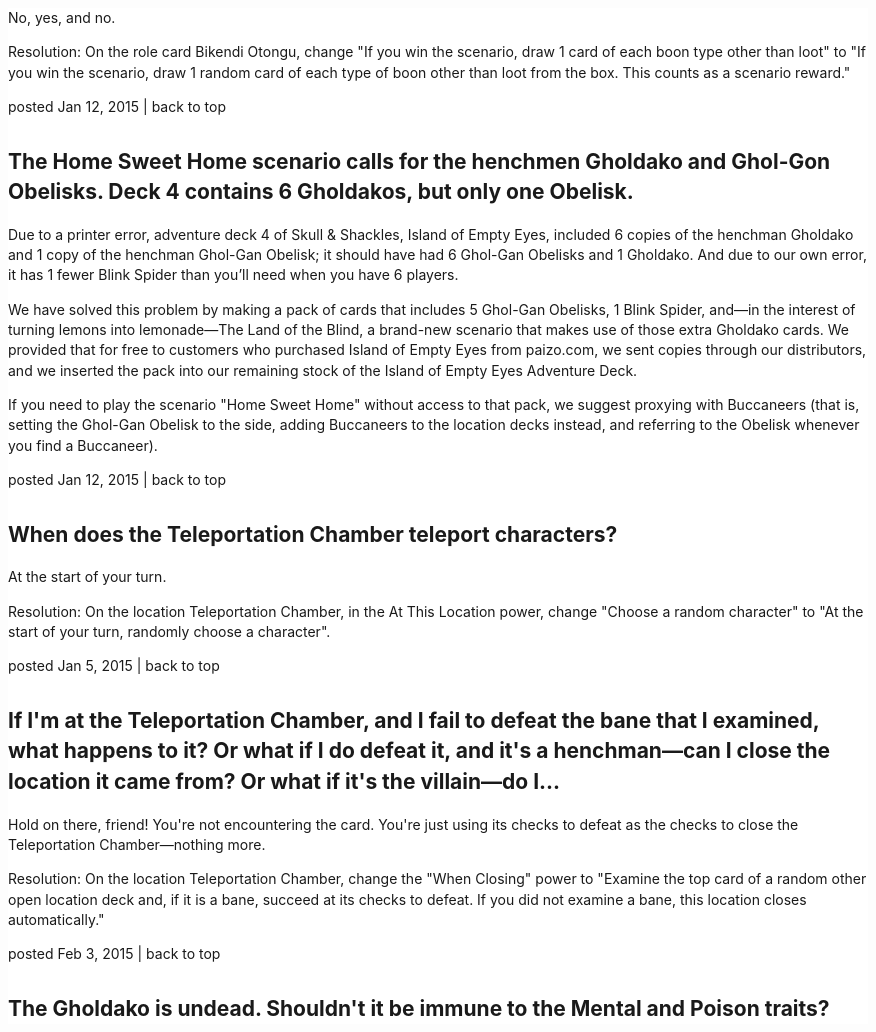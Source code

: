 No, yes, and no.

Resolution: On the role card Bikendi Otongu, change "If you win the scenario, draw 1 card of each boon type other than loot" to "If you win the scenario, draw 1 random card of each type of boon other than loot from the box. This counts as a scenario reward."

posted Jan 12, 2015 | back to top

## The Home Sweet Home scenario calls for the henchmen Gholdako and Ghol-Gon Obelisks. Deck 4 contains 6 Gholdakos, but only one Obelisk.

Due to a printer error, adventure deck 4 of Skull & Shackles, Island of Empty Eyes, included 6 copies of the henchman Gholdako and 1 copy of the henchman Ghol-Gan Obelisk; it should have had 6 Ghol-Gan Obelisks and 1 Gholdako. And due to our own error, it has 1 fewer Blink Spider than you’ll need when you have 6 players.

We have solved this problem by making a pack of cards that includes 5 Ghol-Gan Obelisks, 1 Blink Spider, and—in the interest of turning lemons into lemonade—The Land of the Blind, a brand-new scenario that makes use of those extra Gholdako cards. We provided that for free to customers who purchased Island of Empty Eyes from paizo.com, we sent copies through our distributors, and we inserted the pack into our remaining stock of the Island of Empty Eyes Adventure Deck.

If you need to play the scenario "Home Sweet Home" without access to that pack, we suggest proxying with Buccaneers (that is, setting the Ghol-Gan Obelisk to the side, adding Buccaneers to the location decks instead, and referring to the Obelisk whenever you find a Buccaneer).

posted Jan 12, 2015 | back to top

## When does the Teleportation Chamber teleport characters?

At the start of your turn.

Resolution: On the location Teleportation Chamber, in the At This Location power, change "Choose a random character" to "At the start of your turn, randomly choose a character".

posted Jan 5, 2015 | back to top

## If I'm at the Teleportation Chamber, and I fail to defeat the bane that I examined, what happens to it? Or what if I do defeat it, and it's a henchman—can I close the location it came from? Or what if it's the villain—do I...

Hold on there, friend! You're not encountering the card. You're just using its checks to defeat as the checks to close the Teleportation Chamber—nothing more.

Resolution: On the location Teleportation Chamber, change the "When Closing" power to "Examine the top card of a random other open location deck and, if it is a bane, succeed at its checks to defeat. If you did not examine a bane, this location closes automatically."

posted Feb 3, 2015 | back to top

## The Gholdako is undead. Shouldn't it be immune to the Mental and Poison traits?
